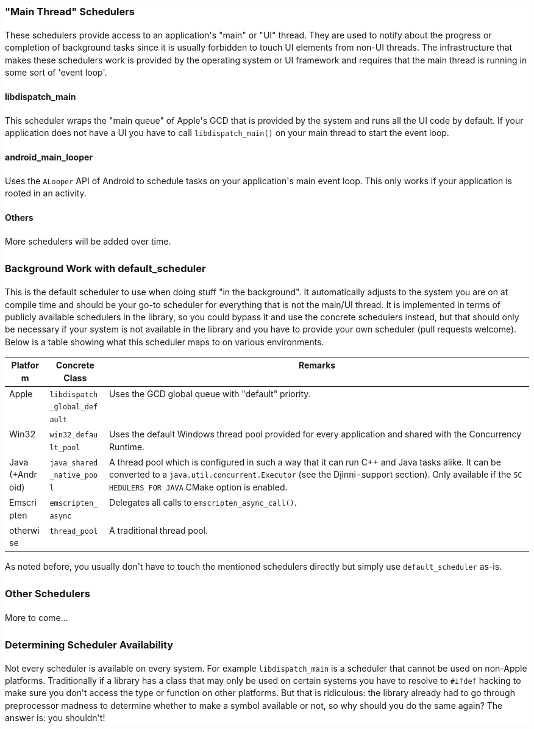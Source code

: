 ### "Main Thread" Schedulers
These schedulers provide access to an application's "main" or "UI" thread. They are used to notify about the progress or completion of background tasks since it is usually forbidden to touch UI elements from non-UI threads. The infrastructure that makes these schedulers work is provided by the operating system or UI framework and requires that the main thread is running in some sort of 'event loop'.

#### libdispatch_main
This scheduler wraps the "main queue" of Apple's GCD that is provided by the system and runs all the UI code by default. If your application does not have a UI you have to call `libdispatch_main()` on your main thread to start the event loop.

#### android_main_looper
Uses the `ALooper` API of Android to schedule tasks on your application's main event loop. This only works if your application is rooted in an activity.

#### Others
More schedulers will be added over time.

### Background Work with default_scheduler
This is the default scheduler to use when doing stuff "in the background". It automatically adjusts to the system you are on at compile time and should be your go-to scheduler for everything that is not the main/UI thread. It is implemented in terms of publicly available schedulers in the library, so you could bypass it and use the concrete schedulers instead, but that should only be necessary if your system is not available in the library and you have to provide your own scheduler (pull requests welcome). Below is a table showing what this scheduler maps to on various environments.

| Platform | Concrete Class | Remarks |
|----------|----------------|---------|
| Apple | `libdispatch_global_default` | Uses the GCD global queue with "default" priority. |
| Win32 | `win32_default_pool` | Uses the default Windows thread pool provided for every application and shared with the Concurrency Runtime. |
| Java (+Android) | `java_shared_native_pool` | A thread pool which is configured in such a way that it can run C++ and Java tasks alike. It can be converted to a `java.util.concurrent.Executor` (see the Djinni-support section). Only available if the `SCHEDULERS_FOR_JAVA` CMake option is enabled. |
| Emscripten | `emscripten_async` | Delegates all calls to `emscripten_async_call()`. |
| otherwise | `thread_pool` | A traditional thread pool. |

As noted before, you usually don't have to touch the mentioned schedulers directly but simply use `default_scheduler` as-is.

### Other Schedulers
More to come...

### Determining Scheduler Availability
Not every scheduler is available on every system. For example `libdispatch_main` is a scheduler that cannot be used on non-Apple platforms. Traditionally if a library has a class that may only be used on certain systems you have to resolve to `#ifdef` hacking to make sure you don't access the type or function on other platforms. But that is ridiculous: the library already had to go through preprocessor madness to determine whether to make a symbol available or not, so why should you do the same again? The answer is: you shouldn't!
